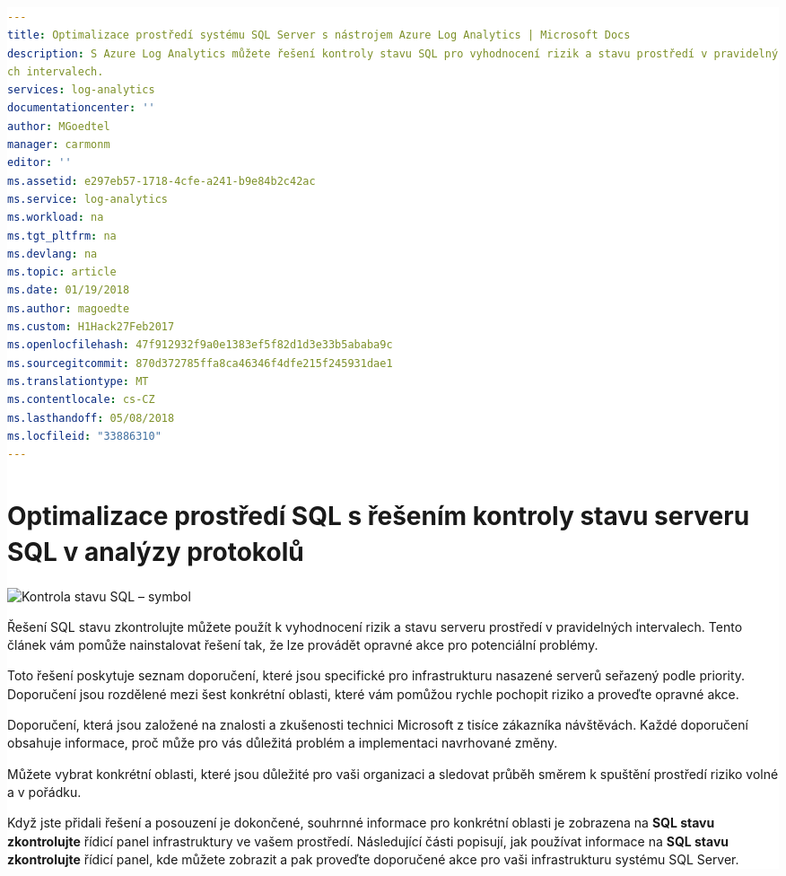 ```yaml
---
title: Optimalizace prostředí systému SQL Server s nástrojem Azure Log Analytics | Microsoft Docs
description: S Azure Log Analytics můžete řešení kontroly stavu SQL pro vyhodnocení rizik a stavu prostředí v pravidelných intervalech.
services: log-analytics
documentationcenter: ''
author: MGoedtel
manager: carmonm
editor: ''
ms.assetid: e297eb57-1718-4cfe-a241-b9e84b2c42ac
ms.service: log-analytics
ms.workload: na
ms.tgt_pltfrm: na
ms.devlang: na
ms.topic: article
ms.date: 01/19/2018
ms.author: magoedte
ms.custom: H1Hack27Feb2017
ms.openlocfilehash: 47f912932f9a0e1383ef5f82d1d3e33b5ababa9c
ms.sourcegitcommit: 870d372785ffa8ca46346f4dfe215f245931dae1
ms.translationtype: MT
ms.contentlocale: cs-CZ
ms.lasthandoff: 05/08/2018
ms.locfileid: "33886310"
---
```

# <a name="optimize-your-sql-environment-with-the-sql-server-health-check-solution-in-log-analytics"></a>Optimalizace prostředí SQL s řešením kontroly stavu serveru SQL v analýzy protokolů

![Kontrola stavu SQL – symbol](./media/log-analytics-sql-assessment/sql-assessment-symbol.png)

Řešení SQL stavu zkontrolujte můžete použít k vyhodnocení rizik a stavu serveru prostředí v pravidelných intervalech. Tento článek vám pomůže nainstalovat řešení tak, že lze provádět opravné akce pro potenciální problémy.

Toto řešení poskytuje seznam doporučení, které jsou specifické pro infrastrukturu nasazené serverů seřazený podle priority. Doporučení jsou rozdělené mezi šest konkrétní oblasti, které vám pomůžou rychle pochopit riziko a proveďte opravné akce.

Doporučení, která jsou založené na znalosti a zkušenosti technici Microsoft z tisíce zákazníka návštěvách. Každé doporučení obsahuje informace, proč může pro vás důležitá problém a implementaci navrhované změny.

Můžete vybrat konkrétní oblasti, které jsou důležité pro vaši organizaci a sledovat průběh směrem k spuštění prostředí riziko volné a v pořádku.

Když jste přidali řešení a posouzení je dokončené, souhrnné informace pro konkrétní oblasti je zobrazena na **SQL stavu zkontrolujte** řídicí panel infrastruktury ve vašem prostředí. Následující části popisují, jak používat informace na **SQL stavu zkontrolujte** řídicí panel, kde můžete zobrazit a pak proveďte doporučené akce pro vaši infrastrukturu systému SQL Server.
